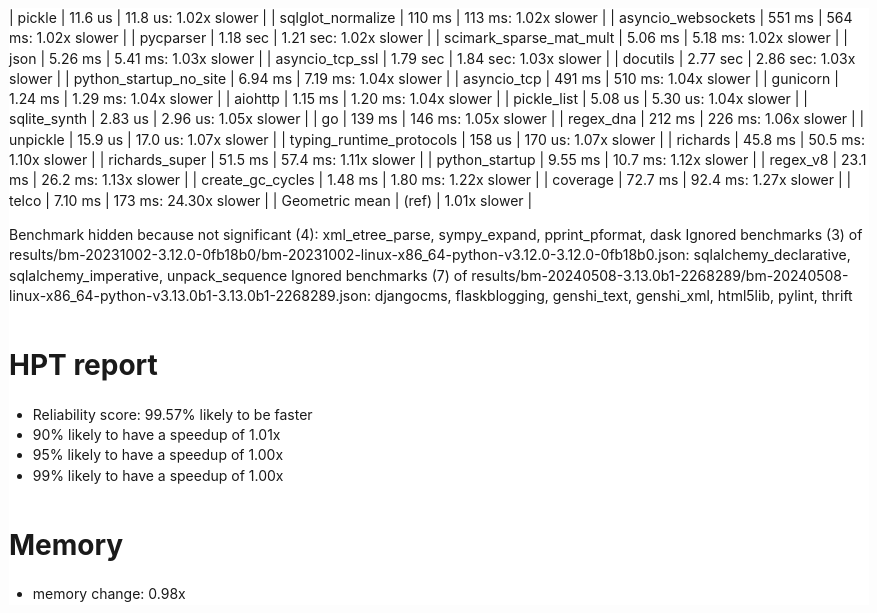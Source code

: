 | pickle                     | 11.6 us                                                | 11.8 us: 1.02x slower                                      |
| sqlglot_normalize          | 110 ms                                                 | 113 ms: 1.02x slower                                       |
| asyncio_websockets         | 551 ms                                                 | 564 ms: 1.02x slower                                       |
| pycparser                  | 1.18 sec                                               | 1.21 sec: 1.02x slower                                     |
| scimark_sparse_mat_mult    | 5.06 ms                                                | 5.18 ms: 1.02x slower                                      |
| json                       | 5.26 ms                                                | 5.41 ms: 1.03x slower                                      |
| asyncio_tcp_ssl            | 1.79 sec                                               | 1.84 sec: 1.03x slower                                     |
| docutils                   | 2.77 sec                                               | 2.86 sec: 1.03x slower                                     |
| python_startup_no_site     | 6.94 ms                                                | 7.19 ms: 1.04x slower                                      |
| asyncio_tcp                | 491 ms                                                 | 510 ms: 1.04x slower                                       |
| gunicorn                   | 1.24 ms                                                | 1.29 ms: 1.04x slower                                      |
| aiohttp                    | 1.15 ms                                                | 1.20 ms: 1.04x slower                                      |
| pickle_list                | 5.08 us                                                | 5.30 us: 1.04x slower                                      |
| sqlite_synth               | 2.83 us                                                | 2.96 us: 1.05x slower                                      |
| go                         | 139 ms                                                 | 146 ms: 1.05x slower                                       |
| regex_dna                  | 212 ms                                                 | 226 ms: 1.06x slower                                       |
| unpickle                   | 15.9 us                                                | 17.0 us: 1.07x slower                                      |
| typing_runtime_protocols   | 158 us                                                 | 170 us: 1.07x slower                                       |
| richards                   | 45.8 ms                                                | 50.5 ms: 1.10x slower                                      |
| richards_super             | 51.5 ms                                                | 57.4 ms: 1.11x slower                                      |
| python_startup             | 9.55 ms                                                | 10.7 ms: 1.12x slower                                      |
| regex_v8                   | 23.1 ms                                                | 26.2 ms: 1.13x slower                                      |
| create_gc_cycles           | 1.48 ms                                                | 1.80 ms: 1.22x slower                                      |
| coverage                   | 72.7 ms                                                | 92.4 ms: 1.27x slower                                      |
| telco                      | 7.10 ms                                                | 173 ms: 24.30x slower                                      |
| Geometric mean             | (ref)                                                  | 1.01x slower                                               |

Benchmark hidden because not significant (4): xml_etree_parse, sympy_expand, pprint_pformat, dask
Ignored benchmarks (3) of results/bm-20231002-3.12.0-0fb18b0/bm-20231002-linux-x86_64-python-v3.12.0-3.12.0-0fb18b0.json: sqlalchemy_declarative, sqlalchemy_imperative, unpack_sequence
Ignored benchmarks (7) of results/bm-20240508-3.13.0b1-2268289/bm-20240508-linux-x86_64-python-v3.13.0b1-3.13.0b1-2268289.json: djangocms, flaskblogging, genshi_text, genshi_xml, html5lib, pylint, thrift

# HPT report

- Reliability score: 99.57% likely to be faster
- 90% likely to have a speedup of 1.01x
- 95% likely to have a speedup of 1.00x
- 99% likely to have a speedup of 1.00x

# Memory
- memory change: 0.98x